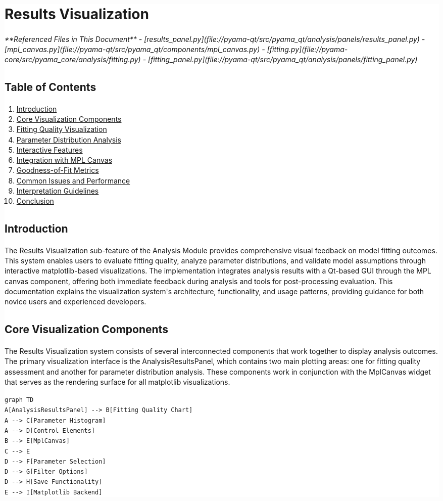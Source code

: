 # Results Visualization

<cite>
**Referenced Files in This Document**   
- [results_panel.py](file://pyama-qt/src/pyama_qt/analysis/panels/results_panel.py)
- [mpl_canvas.py](file://pyama-qt/src/pyama_qt/components/mpl_canvas.py)
- [fitting.py](file://pyama-core/src/pyama_core/analysis/fitting.py)
- [fitting_panel.py](file://pyama-qt/src/pyama_qt/analysis/panels/fitting_panel.py)
</cite>

## Table of Contents
1. [Introduction](#introduction)
2. [Core Visualization Components](#core-visualization-components)
3. [Fitting Quality Visualization](#fitting-quality-visualization)
4. [Parameter Distribution Analysis](#parameter-distribution-analysis)
5. [Interactive Features](#interactive-features)
6. [Integration with MPL Canvas](#integration-with-mpl-canvas)
7. [Goodness-of-Fit Metrics](#goodness-of-fit-metrics)
8. [Common Issues and Performance](#common-issues-and-performance)
9. [Interpretation Guidelines](#interpretation-guidelines)
10. [Conclusion](#conclusion)

## Introduction
The Results Visualization sub-feature of the Analysis Module provides comprehensive visual feedback on model fitting outcomes. This system enables users to evaluate fitting quality, analyze parameter distributions, and validate model assumptions through interactive matplotlib-based visualizations. The implementation integrates analysis results with a Qt-based GUI through the MPL canvas component, offering both immediate feedback during analysis and tools for post-processing evaluation. This documentation explains the visualization system's architecture, functionality, and usage patterns, providing guidance for both novice users and experienced developers.

## Core Visualization Components

The Results Visualization system consists of several interconnected components that work together to display analysis outcomes. The primary visualization interface is the AnalysisResultsPanel, which contains two main plotting areas: one for fitting quality assessment and another for parameter distribution analysis. These components work in conjunction with the MplCanvas widget that serves as the rendering surface for all matplotlib visualizations.

```mermaid
graph TD
A[AnalysisResultsPanel] --> B[Fitting Quality Chart]
A --> C[Parameter Histogram]
A --> D[Control Elements]
B --> E[MplCanvas]
C --> E
D --> F[Parameter Selection]
D --> G[Filter Options]
D --> H[Save Functionality]
E --> I[Matplotlib Backend]
```
